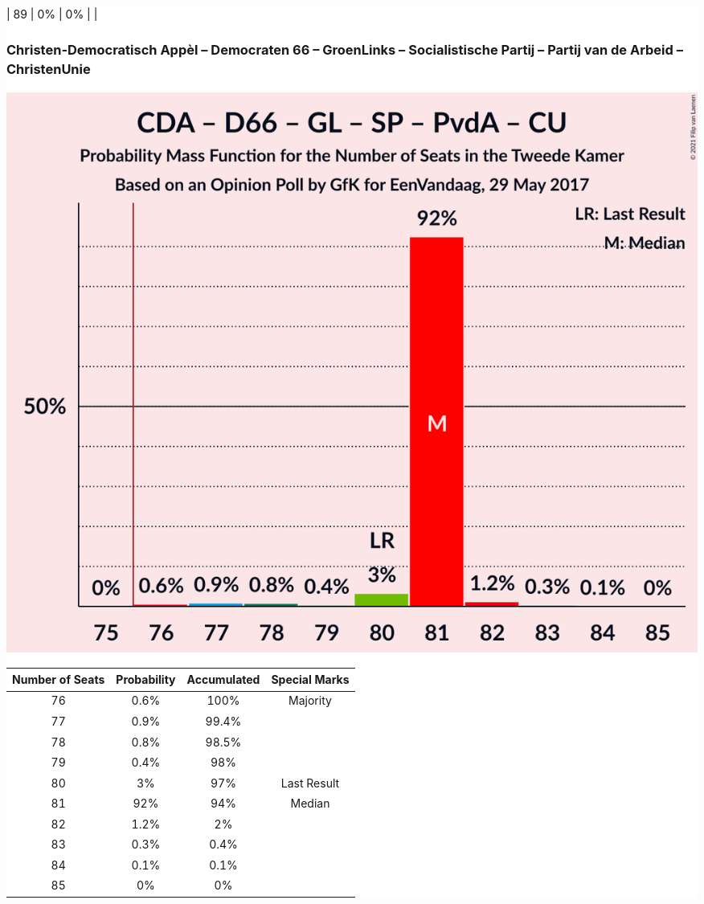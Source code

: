 | 89 | 0% | 0% |  |

### Christen-Democratisch Appèl – Democraten 66 – GroenLinks – Socialistische Partij – Partij van de Arbeid – ChristenUnie

![Graph with seats probability mass function not yet produced](2017-05-29-GfK-coalitions-seats-pmf-cda–d66–gl–sp–pvda–cu.png "Seats Probability Mass Function")

| Number of Seats | Probability | Accumulated | Special Marks |
|:---------------:|:-----------:|:-----------:|:-------------:|
| 76 | 0.6% | 100% | Majority |
| 77 | 0.9% | 99.4% |  |
| 78 | 0.8% | 98.5% |  |
| 79 | 0.4% | 98% |  |
| 80 | 3% | 97% | Last Result |
| 81 | 92% | 94% | Median |
| 82 | 1.2% | 2% |  |
| 83 | 0.3% | 0.4% |  |
| 84 | 0.1% | 0.1% |  |
| 85 | 0% | 0% |  |

